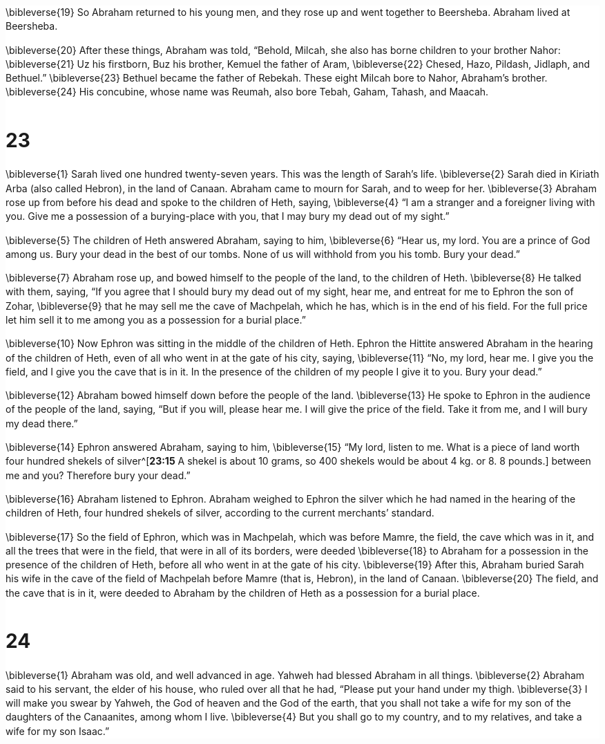 \bibleverse{19} So Abraham returned to his young men, and they rose up and went together to Beersheba. Abraham lived at Beersheba. 

\bibleverse{20} After these things, Abraham was told, “Behold, Milcah, she also has borne children to your brother Nahor: \bibleverse{21} Uz his firstborn, Buz his brother, Kemuel the father of Aram, \bibleverse{22} Chesed, Hazo, Pildash, Jidlaph, and Bethuel.” \bibleverse{23} Bethuel became the father of Rebekah. These eight Milcah bore to Nahor, Abraham’s brother. \bibleverse{24} His concubine, whose name was Reumah, also bore Tebah, Gaham, Tahash, and Maacah. 

# 23 
\bibleverse{1} Sarah lived one hundred twenty-seven years. This was the length of Sarah’s life. \bibleverse{2} Sarah died in Kiriath Arba (also called Hebron), in the land of Canaan. Abraham came to mourn for Sarah, and to weep for her. \bibleverse{3} Abraham rose up from before his dead and spoke to the children of Heth, saying, \bibleverse{4} “I am a stranger and a foreigner living with you. Give me a possession of a burying-place with you, that I may bury my dead out of my sight.” 

\bibleverse{5} The children of Heth answered Abraham, saying to him, \bibleverse{6} “Hear us, my lord. You are a prince of God among us. Bury your dead in the best of our tombs. None of us will withhold from you his tomb. Bury your dead.” 

\bibleverse{7} Abraham rose up, and bowed himself to the people of the land, to the children of Heth. \bibleverse{8} He talked with them, saying, “If you agree that I should bury my dead out of my sight, hear me, and entreat for me to Ephron the son of Zohar, \bibleverse{9} that he may sell me the cave of Machpelah, which he has, which is in the end of his field. For the full price let him sell it to me among you as a possession for a burial place.” 

\bibleverse{10} Now Ephron was sitting in the middle of the children of Heth. Ephron the Hittite answered Abraham in the hearing of the children of Heth, even of all who went in at the gate of his city, saying, \bibleverse{11} “No, my lord, hear me. I give you the field, and I give you the cave that is in it. In the presence of the children of my people I give it to you. Bury your dead.” 

\bibleverse{12} Abraham bowed himself down before the people of the land. \bibleverse{13} He spoke to Ephron in the audience of the people of the land, saying, “But if you will, please hear me. I will give the price of the field. Take it from me, and I will bury my dead there.” 

\bibleverse{14} Ephron answered Abraham, saying to him, \bibleverse{15} “My lord, listen to me. What is a piece of land worth four hundred shekels of silver^[**23:15** A shekel is about 10 grams, so 400 shekels would be about 4 kg. or 8. 8 pounds.] between me and you? Therefore bury your dead.” 


\bibleverse{16} Abraham listened to Ephron. Abraham weighed to Ephron the silver which he had named in the hearing of the children of Heth, four hundred shekels of silver, according to the current merchants’ standard. 

\bibleverse{17} So the field of Ephron, which was in Machpelah, which was before Mamre, the field, the cave which was in it, and all the trees that were in the field, that were in all of its borders, were deeded \bibleverse{18} to Abraham for a possession in the presence of the children of Heth, before all who went in at the gate of his city. \bibleverse{19} After this, Abraham buried Sarah his wife in the cave of the field of Machpelah before Mamre (that is, Hebron), in the land of Canaan. \bibleverse{20} The field, and the cave that is in it, were deeded to Abraham by the children of Heth as a possession for a burial place. 

# 24 
\bibleverse{1} Abraham was old, and well advanced in age. Yahweh had blessed Abraham in all things. \bibleverse{2} Abraham said to his servant, the elder of his house, who ruled over all that he had, “Please put your hand under my thigh. \bibleverse{3} I will make you swear by Yahweh, the God of heaven and the God of the earth, that you shall not take a wife for my son of the daughters of the Canaanites, among whom I live. \bibleverse{4} But you shall go to my country, and to my relatives, and take a wife for my son Isaac.” 
